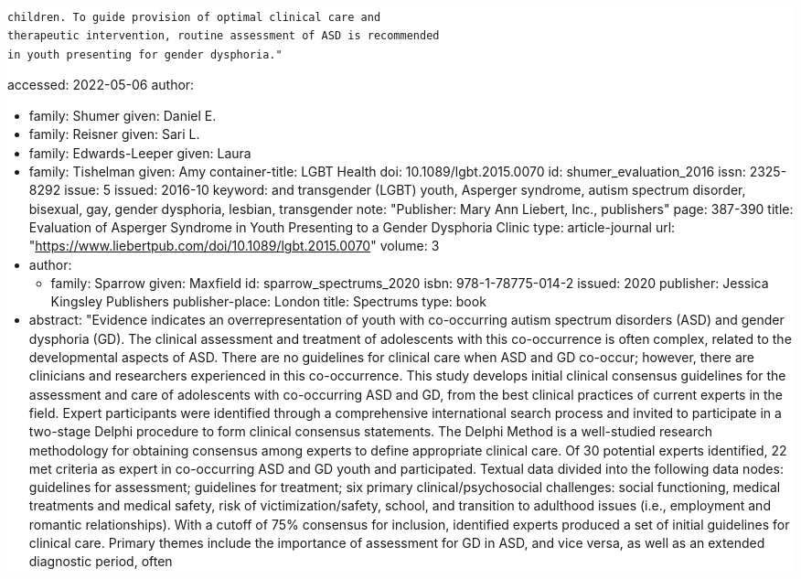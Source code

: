     children. To guide provision of optimal clinical care and
    therapeutic intervention, routine assessment of ASD is recommended
    in youth presenting for gender dysphoria."
  accessed: 2022-05-06
  author:
  - family: Shumer
    given: Daniel E.
  - family: Reisner
    given: Sari L.
  - family: Edwards-Leeper
    given: Laura
  - family: Tishelman
    given: Amy
  container-title: LGBT Health
  doi: 10.1089/lgbt.2015.0070
  id: shumer_evaluation_2016
  issn: 2325-8292
  issue: 5
  issued: 2016-10
  keyword: and transgender (LGBT) youth, Asperger syndrome, autism
    spectrum disorder, bisexual, gay, gender dysphoria, lesbian,
    transgender
  note: "Publisher: Mary Ann Liebert, Inc., publishers"
  page: 387-390
  title: Evaluation of Asperger Syndrome in Youth Presenting to a Gender
    Dysphoria Clinic
  type: article-journal
  url: "https://www.liebertpub.com/doi/10.1089/lgbt.2015.0070"
  volume: 3
- author:
  - family: Sparrow
    given: Maxfield
  id: sparrow_spectrums_2020
  isbn: 978-1-78775-014-2
  issued: 2020
  publisher: Jessica Kingsley Publishers
  publisher-place: London
  title: Spectrums
  type: book
- abstract: "Evidence indicates an overrepresentation of youth with
    co-occurring autism spectrum disorders (ASD) and gender dysphoria
    (GD). The clinical assessment and treatment of adolescents with this
    co-occurrence is often complex, related to the developmental aspects
    of ASD. There are no guidelines for clinical care when ASD and GD
    co-occur; however, there are clinicians and researchers experienced
    in this co-occurrence. This study develops initial clinical
    consensus guidelines for the assessment and care of adolescents with
    co-occurring ASD and GD, from the best clinical practices of current
    experts in the field. Expert participants were identified through a
    comprehensive international search process and invited to
    participate in a two-stage Delphi procedure to form clinical
    consensus statements. The Delphi Method is a well-studied research
    methodology for obtaining consensus among experts to define
    appropriate clinical care. Of 30 potential experts identified, 22
    met criteria as expert in co-occurring ASD and GD youth and
    participated. Textual data divided into the following data nodes:
    guidelines for assessment; guidelines for treatment; six primary
    clinical/psychosocial challenges: social functioning, medical
    treatments and medical safety, risk of victimization/safety, school,
    and transition to adulthood issues (i.e., employment and romantic
    relationships). With a cutoff of 75% consensus for inclusion,
    identified experts produced a set of initial guidelines for clinical
    care. Primary themes include the importance of assessment for GD in
    ASD, and vice versa, as well as an extended diagnostic period, often